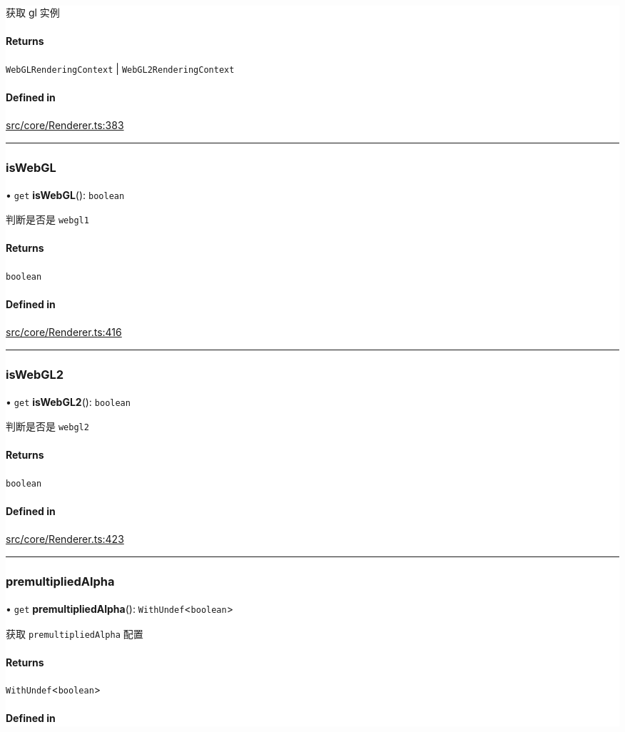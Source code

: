 获取 gl 实例

#### Returns

`WebGLRenderingContext` \| `WebGL2RenderingContext`

#### Defined in

[src/core/Renderer.ts:383](https://github.com/sakitam-gis/vis-engine/blob/7b15dbb/src/core/Renderer.ts#L383)

___

### isWebGL

• `get` **isWebGL**(): `boolean`

判断是否是 `webgl1`

#### Returns

`boolean`

#### Defined in

[src/core/Renderer.ts:416](https://github.com/sakitam-gis/vis-engine/blob/7b15dbb/src/core/Renderer.ts#L416)

___

### isWebGL2

• `get` **isWebGL2**(): `boolean`

判断是否是 `webgl2`

#### Returns

`boolean`

#### Defined in

[src/core/Renderer.ts:423](https://github.com/sakitam-gis/vis-engine/blob/7b15dbb/src/core/Renderer.ts#L423)

___

### premultipliedAlpha

• `get` **premultipliedAlpha**(): `WithUndef`<`boolean`\>

获取 `premultipliedAlpha` 配置

#### Returns

`WithUndef`<`boolean`\>

#### Defined in
